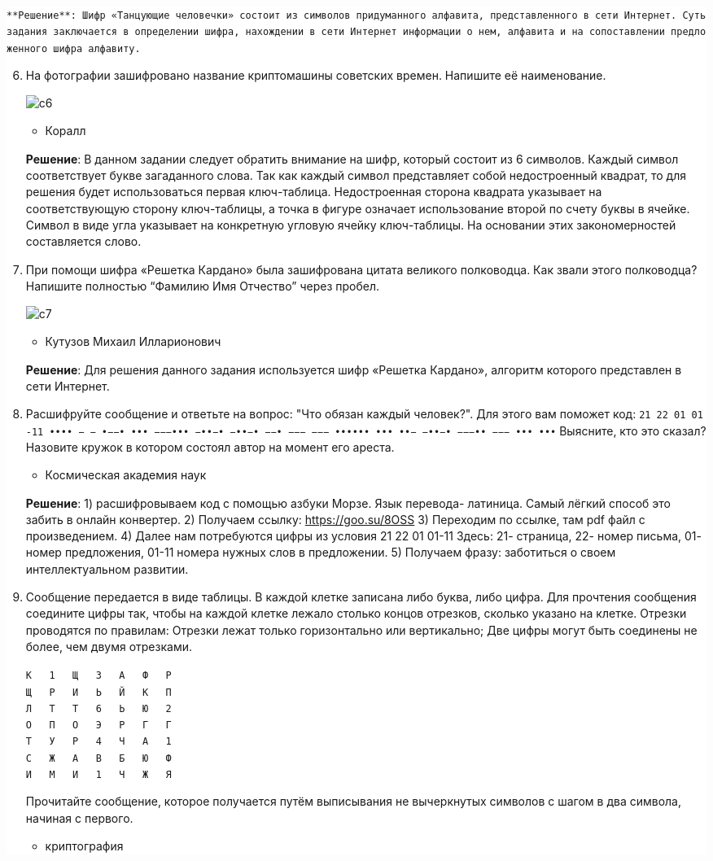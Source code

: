     **Решение**: Шифр «Танцующие человечки» состоит из символов придуманного алфавита, представленного в сети Интернет. Суть задания заключается в определении шифра, нахождении в сети Интернет информации о нем, алфавита и на сопоставлении предложенного шифра алфавиту.

6. На фотографии зашифровано название криптомашины советских времен. Напишите её наименование.

    ![c6](https://user-images.githubusercontent.com/26970324/147406031-1bfac0a4-756c-4267-9139-e65852dab849.png)

    - Коралл

    **Решение**: В данном задании следует обратить внимание на шифр, который состоит из 6 символов. Каждый символ соответствует букве загаданного слова. Так как каждый символ представляет собой недостроенный квадрат, то для решения будет использоваться первая ключ-таблица. Недостроенная сторона квадрата указывает на соответствующую сторону ключ-таблицы, а точка в фигуре означает использование второй по счету буквы в ячейке. Символ в виде угла указывает на конкретную угловую ячейку ключ-таблицы. На основании этих закономерностей составляется слово.
  
7. При помощи шифра «Решетка Кардано» была зашифрована цитата великого полководца. Как звали этого полководца? Напишите полностью “Фамилию Имя Отчество” через пробел.

    ![c7](https://user-images.githubusercontent.com/26970324/147406182-c6714c2d-317a-4e36-ac21-883186a850e4.png)

    - Кутузов Михаил Илларионович

    **Решение**: Для решения данного задания используется шифр «Решетка Кардано», алгоритм которого представлен в сети Интернет.

8. Расшифруйте сообщение и ответьте на вопрос: "Что обязан каждый человек?". Для этого вам поможет код: `21 22 01 01-11 •••• − − •−−• ••• −−−••• −••−• −••−• −−• −−− −−− •••••• ••• ••− −••−• −−−•• −−− ••• •••` Выясните, кто это сказал? Назовите кружок в котором состоял автор на момент его ареста.
    - Космическая академия наук

    **Решение**:
        1)	расшифровываем код с помощью азбуки Морзе. Язык перевода- латиница. Самый лёгкий способ это забить в онлайн конвертер.
        2)	Получаем ссылку: https://goo.su/8OSS
        3)	Переходим по ссылке, там pdf файл с произведением.
        4)	Далее нам потребуются цифры из условия 21 22 01 01-11
        Здесь: 21- страница, 22- номер письма, 01- номер предложения, 01-11 номера нужных слов в предложении.
        5)	Получаем фразу: заботиться о своем интеллектуальном развитии.


9. Сообщение передается в виде таблицы. 
    В каждой клетке записана либо буква, либо цифра. 
    Для прочтения сообщения соедините цифры так, чтобы на каждой клетке лежало столько концов отрезков, сколько указано на клетке.
    Отрезки проводятся по правилам:
    Отрезки лежат только горизонтально или вертикально;
    Две цифры могут быть соединены не более, чем двумя отрезками. 
    ```
    К	1	Щ	3	А	Ф	Р
    Щ	Р	И	Ь	Й	К	П
    Л	Т	Т	6	Ь	Ю	2
    О	П	О	Э	Р	Г	Г
    Т	У	Р	4	Ч	А	1
    С	Ж	А	В	Б	Ю	Ф
    И	М	И	1	Ч	Ж	Я
    ```
    Прочитайте сообщение, которое получается путём выписывания не вычеркнутых символов с шагом в два символа, начиная с первого. 
    - криптография
